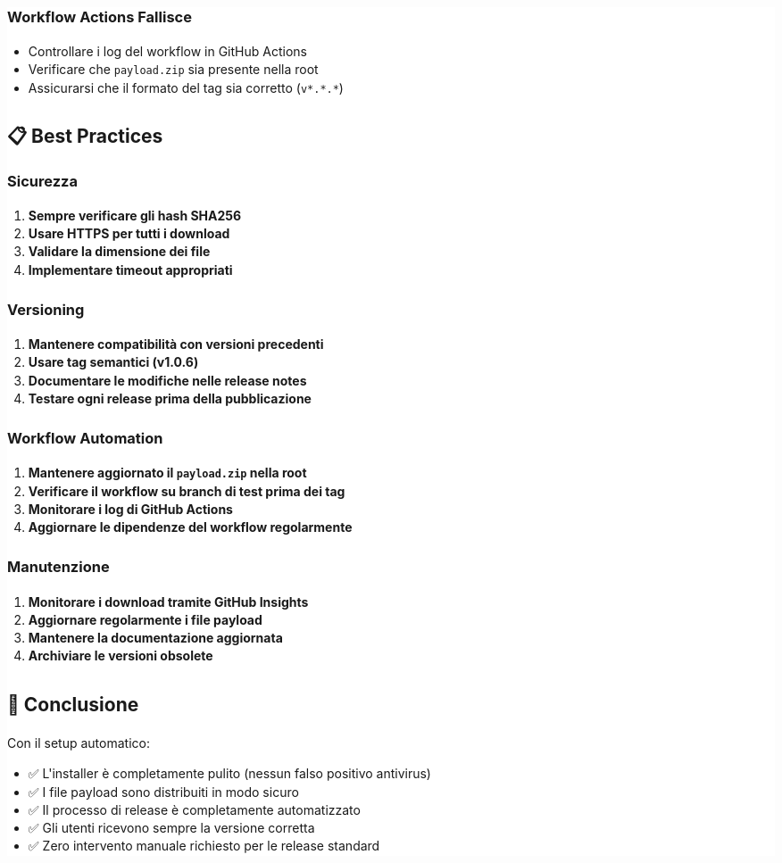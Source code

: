### Workflow Actions Fallisce

- Controllare i log del workflow in GitHub Actions
- Verificare che `payload.zip` sia presente nella root
- Assicurarsi che il formato del tag sia corretto (`v*.*.*`)

## 📋 Best Practices

### Sicurezza

1. **Sempre verificare gli hash SHA256**
2. **Usare HTTPS per tutti i download**
3. **Validare la dimensione dei file**
4. **Implementare timeout appropriati**

### Versioning

1. **Mantenere compatibilità con versioni precedenti**
2. **Usare tag semantici (v1.0.6)**
3. **Documentare le modifiche nelle release notes**
4. **Testare ogni release prima della pubblicazione**

### Workflow Automation

1. **Mantenere aggiornato il `payload.zip` nella root**
2. **Verificare il workflow su branch di test prima dei tag**
3. **Monitorare i log di GitHub Actions**
4. **Aggiornare le dipendenze del workflow regolarmente**

### Manutenzione

1. **Monitorare i download tramite GitHub Insights**
2. **Aggiornare regolarmente i file payload**
3. **Mantenere la documentazione aggiornata**
4. **Archiviare le versioni obsolete**

## 🎯 Conclusione

Con il setup automatico:
- ✅ L'installer è completamente pulito (nessun falso positivo antivirus)
- ✅ I file payload sono distribuiti in modo sicuro
- ✅ Il processo di release è completamente automatizzato
- ✅ Gli utenti ricevono sempre la versione corretta
- ✅ Zero intervento manuale richiesto per le release standard